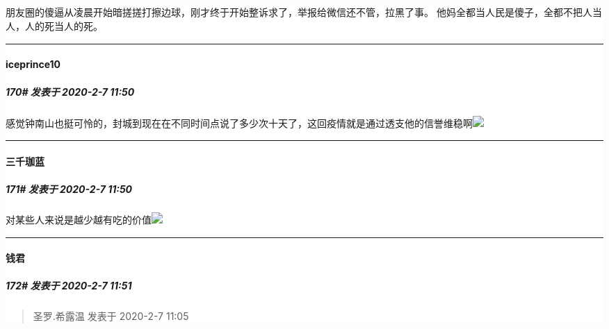 


朋友圈的傻逼从凌晨开始暗搓搓打擦边球，刚才终于开始整诉求了，举报给微信还不管，拉黑了事。
他妈全都当人民是傻子，全都不把人当人，人的死当人的死。







*****

####  iceprince10  
##### 170#       发表于 2020-2-7 11:50




感觉钟南山也挺可怜的，封城到现在在不同时间点说了多少次十天了，这回疫情就是通过透支他的信誉维稳啊<img src="https://static.saraba1st.com/image/smiley/face2017/001.png" referrerpolicy="no-referrer">







*****

####  三千珈蓝  
##### 171#       发表于 2020-2-7 11:50




对某些人来说是越少越有吃的价值<img src="https://static.saraba1st.com/image/smiley/face2017/034.png" referrerpolicy="no-referrer">







*****

####  钱君  
##### 172#       发表于 2020-2-7 11:51



<blockquote>圣罗.希露温 发表于 2020-2-7 11:05
